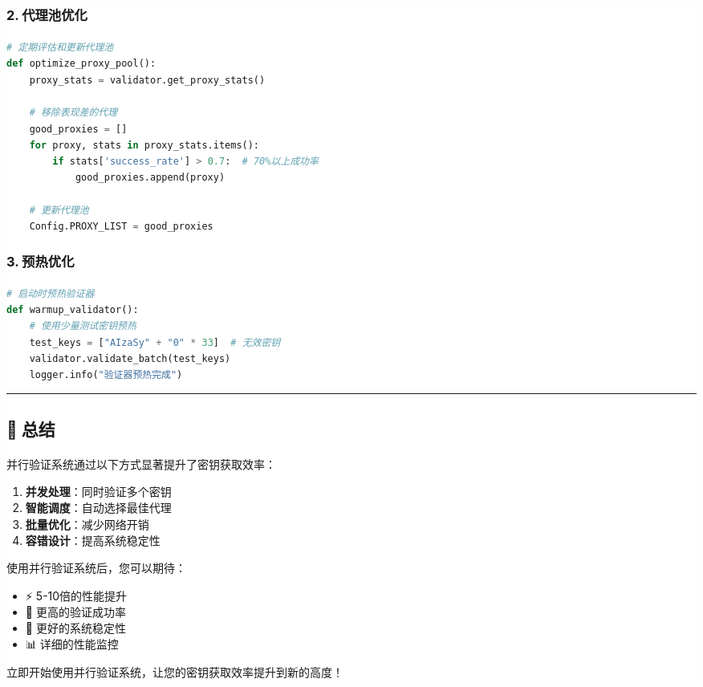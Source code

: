 ### 2. **代理池优化**

```python
# 定期评估和更新代理池
def optimize_proxy_pool():
    proxy_stats = validator.get_proxy_stats()
    
    # 移除表现差的代理
    good_proxies = []
    for proxy, stats in proxy_stats.items():
        if stats['success_rate'] > 0.7:  # 70%以上成功率
            good_proxies.append(proxy)
    
    # 更新代理池
    Config.PROXY_LIST = good_proxies
```

### 3. **预热优化**

```python
# 启动时预热验证器
def warmup_validator():
    # 使用少量测试密钥预热
    test_keys = ["AIzaSy" + "0" * 33]  # 无效密钥
    validator.validate_batch(test_keys)
    logger.info("验证器预热完成")
```

---

## 🎉 总结

并行验证系统通过以下方式显著提升了密钥获取效率：

1. **并发处理**：同时验证多个密钥
2. **智能调度**：自动选择最佳代理
3. **批量优化**：减少网络开销
4. **容错设计**：提高系统稳定性

使用并行验证系统后，您可以期待：
- ⚡ 5-10倍的性能提升
- 🎯 更高的验证成功率
- 💪 更好的系统稳定性
- 📊 详细的性能监控

立即开始使用并行验证系统，让您的密钥获取效率提升到新的高度！